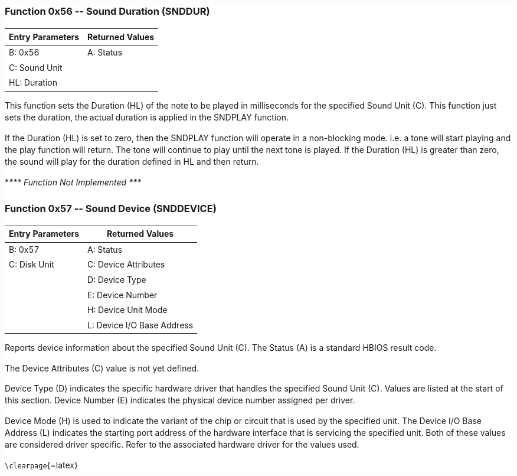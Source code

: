### Function 0x56 -- Sound Duration (SNDDUR)

| **Entry Parameters**                   | **Returned Values**                    |
|----------------------------------------|----------------------------------------|
| B: 0x56                                | A: Status                              |
| C: Sound Unit                          |                                        |
| HL: Duration                           |                                        |

This function sets the Duration (HL) of the note to be played in 
milliseconds for the specified Sound Unit (C).  This function just sets 
the duration, the actual duration is applied in the SNDPLAY function.

If the Duration (HL) is set to zero, then the SNDPLAY function will 
operate in a non-blocking mode. i.e. a tone will start playing and the 
play function will return. The tone will continue to play until the next
 tone is played.  If the Duration (HL) is greater than zero, the 
sound will play for the duration defined in HL and then return.

**\*\*\* Function Not Implemented \*\*\**

### Function 0x57 -- Sound Device (SNDDEVICE)

| **Entry Parameters**                   | **Returned Values**                    |
|----------------------------------------|----------------------------------------|
| B: 0x57                                | A: Status                              |
| C: Disk Unit                           | C: Device Attributes                   |
|                                        | D: Device Type                         |
|                                        | E: Device Number                       |
|                                        | H: Device Unit Mode                    |
|                                        | L: Device I/O Base Address             |

Reports device information about the specified Sound Unit (C).  The 
Status (A) is a standard HBIOS result code.

The Device Attributes (C) value is not yet defined.

Device Type (D) indicates the specific hardware driver that handles the 
specified Sound Unit (C).  Values are listed at the start of this 
section. Device Number (E) indicates the physical device number assigned
per driver.

Device Mode (H) is used to indicate the variant of the chip or circuit 
that is used by the specified unit.  The Device I/O Base Address 
(L) indicates the starting port address of the hardware interface that 
is servicing the specified unit.  Both of these values are considered 
driver specific.  Refer to the associated hardware driver for the values
used.

`\clearpage`{=latex}
